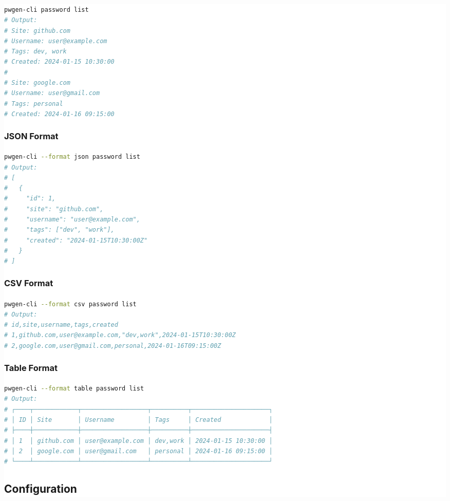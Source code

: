 ```bash
pwgen-cli password list
# Output:
# Site: github.com
# Username: user@example.com
# Tags: dev, work
# Created: 2024-01-15 10:30:00
# 
# Site: google.com
# Username: user@gmail.com
# Tags: personal
# Created: 2024-01-16 09:15:00
```

### JSON Format

```bash
pwgen-cli --format json password list
# Output:
# [
#   {
#     "id": 1,
#     "site": "github.com",
#     "username": "user@example.com",
#     "tags": ["dev", "work"],
#     "created": "2024-01-15T10:30:00Z"
#   }
# ]
```

### CSV Format

```bash
pwgen-cli --format csv password list
# Output:
# id,site,username,tags,created
# 1,github.com,user@example.com,"dev,work",2024-01-15T10:30:00Z
# 2,google.com,user@gmail.com,personal,2024-01-16T09:15:00Z
```

### Table Format

```bash
pwgen-cli --format table password list
# Output:
# ┌────┬────────────┬──────────────────┬──────────┬─────────────────────┐
# │ ID │ Site       │ Username         │ Tags     │ Created             │
# ├────┼────────────┼──────────────────┼──────────┼─────────────────────┤
# │ 1  │ github.com │ user@example.com │ dev,work │ 2024-01-15 10:30:00 │
# │ 2  │ google.com │ user@gmail.com   │ personal │ 2024-01-16 09:15:00 │
# └────┴────────────┴──────────────────┴──────────┴─────────────────────┘
```

## Configuration
